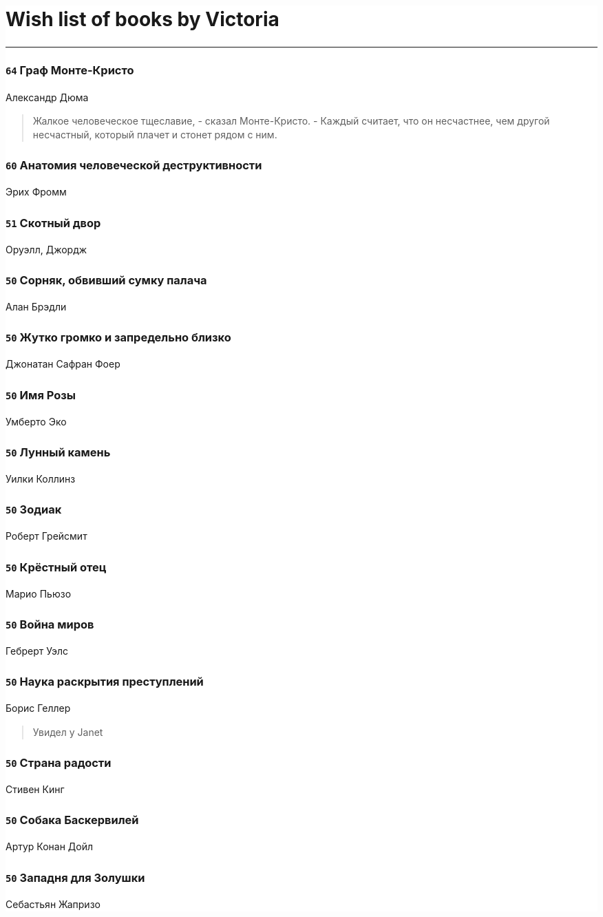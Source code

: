 # Wish list of books by Victoria
---

### `64` Граф Монте-Кристо
Александр Дюма
> Жалкое человеческое тщеславие, - сказал Монте-Кристо. - Каждый считает, что он несчастнее, чем другой несчастный, который плачет и стонет рядом с ним.

### `60` Анатомия человеческой деструктивности
Эрих Фромм

### `51` Скотный двор
Оруэлл, Джордж

### `50` Сорняк, обвивший сумку палача
Алан Брэдли

### `50` Жутко громко и запредельно близко
Джонатан Сафран Фоер

### `50` Имя Розы
Умберто Эко

### `50` Лунный камень
Уилки Коллинз

### `50` Зодиак
Роберт Грейсмит

### `50` Крёстный отец
Марио Пьюзо

### `50` Война миров
Гебрерт Уэлс

### `50` Наука раскрытия преступлений
Борис Геллер
> Увидел у Janet

### `50` Страна радости
Стивен Кинг

### `50` Собака Баскервилей
Артур Конан Дойл

### `50` Западня для Золушки
Себастьян Жапризо
